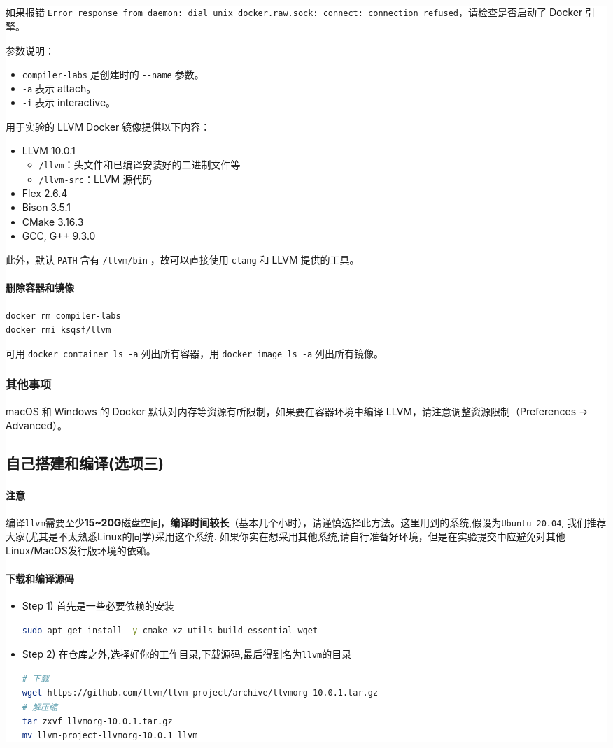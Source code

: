 如果报错 `Error response from daemon: dial unix docker.raw.sock: connect: connection refused`，请检查是否启动了 Docker 引擎。

参数说明：

* `compiler-labs` 是创建时的 `--name` 参数。
* `-a` 表示 attach。
* `-i` 表示 interactive。

用于实验的 LLVM Docker 镜像提供以下内容：

* LLVM 10.0.1
  * `/llvm`：头文件和已编译安装好的二进制文件等
  * `/llvm-src`：LLVM 源代码
* Flex 2.6.4
* Bison 3.5.1
* CMake 3.16.3
* GCC, G++ 9.3.0

此外，默认 `PATH` 含有 `/llvm/bin` ，故可以直接使用 `clang` 和 LLVM 提供的工具。

#### 删除容器和镜像

```
docker rm compiler-labs
docker rmi ksqsf/llvm
```

可用 `docker container ls -a` 列出所有容器，用 `docker image ls -a` 列出所有镜像。

### 其他事项

macOS 和 Windows 的 Docker 默认对内存等资源有所限制，如果要在容器环境中编译 LLVM，请注意调整资源限制（Preferences → Advanced）。

## 自己搭建和编译(选项三)

#### 注意

编译`llvm`需要至少**15~20G**磁盘空间，**编译时间较长**（基本几个小时），请谨慎选择此方法。这里用到的系统,假设为`Ubuntu 20.04`, 我们推荐大家(尤其是不太熟悉Linux的同学)采用这个系统. 如果你实在想采用其他系统,请自行准备好环境，但是在实验提交中应避免对其他Linux/MacOS发行版环境的依赖。

#### 下载和编译源码

* Step 1) 首先是一些必要依赖的安装
  
  ```bash
  sudo apt-get install -y cmake xz-utils build-essential wget
  ```

* Step 2) 在仓库之外,选择好你的工作目录,下载源码,最后得到名为`llvm`的目录
  
  ```bash
  # 下载
  wget https://github.com/llvm/llvm-project/archive/llvmorg-10.0.1.tar.gz
  # 解压缩
  tar zxvf llvmorg-10.0.1.tar.gz
  mv llvm-project-llvmorg-10.0.1 llvm
  ```
